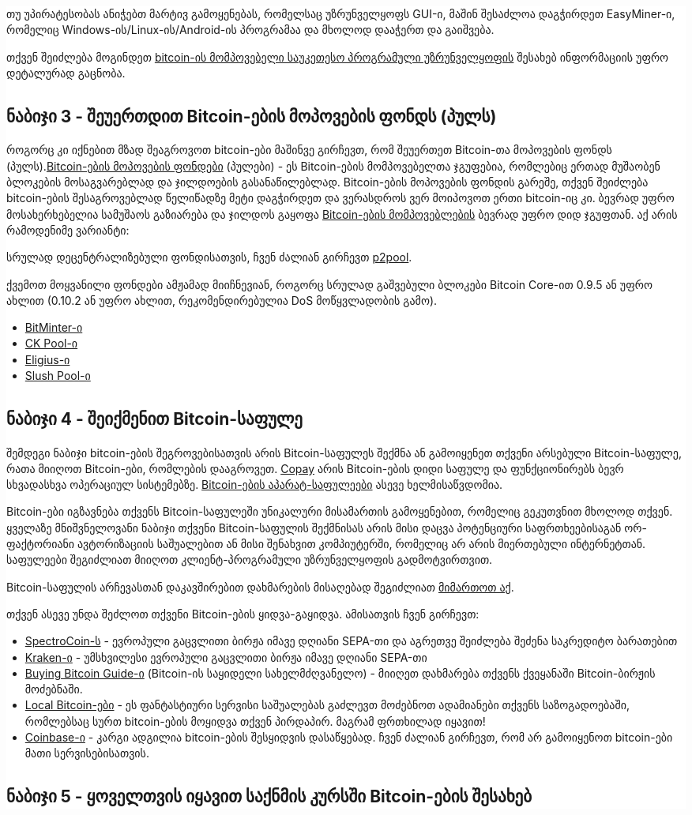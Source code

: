 თუ უპირატესობას ანიჭებთ მარტივ გამოყენებას, რომელსაც უზრუნველყოფს GUI-ი, მაშინ შესაძლოა დაგჭირდეთ EasyMiner-ი, რომელიც Windows-ის/Linux-ის/Android-ის პროგრამაა და მხოლოდ დააჭერთ და გაიშვება.

თქვენ შეიძლება მოგინდეთ <a href="https://www.bitcoinmining.com/bitcoin-mining-software/">bitcoin-ის მომპოვებელი საუკეთესო პროგრამული უზრუნველყოფის</a> შესახებ ინფორმაციის უფრო დეტალურად გაცნობა.

<h2>ნაბიჯი 3 - შეუერთდით Bitcoin-ების მოპოვების ფონდს (პულს)</h2>

როგორც კი იქნებით მზად შეაგროვოთ bitcoin-ები მაშინვე გირჩევთ, რომ შეუერთეთ Bitcoin-თა მოპოვების ფონდს (პულს).<a href="https://www.bitcoinmining.com/bitcoin-mining-pools/">Bitcoin-ების მოპოვების ფონდები</a> (პულები) - ეს Bitcoin-ების მომპოვებელთა ჯგუფებია, რომლებიც ერთად მუშაობენ ბლოკების მოსაგვარებლად და ჯილდოების გასანაწილებლად. Bitcoin-ების მოპოვების ფონდის გარეშე, თქვენ შეიძლება bitcoin-ების შესაგროვებლად წელიწადზე მეტი დაგჭირდეთ და ვერასდროს ვერ მოიპოვოთ ერთი bitcoin-იც კი. ბევრად უფრო მოსახერხებელია სამუშაოს გაზიარება და ჯილდოს გაყოფა <a href="https://www.bitcoinminer.com/">Bitcoin-ების მომპოვებლების</a> ბევრად უფრო დიდ ჯგუფთან. აქ არის რამოდენიმე ვარიანტი:

სრულად დეცენტრალიზებული ფონდისათვის, ჩვენ ძალიან გირჩევთ <a href="http://p2pool.in/">p2pool</a>.

ქვემოთ მოყვანილი ფონდები ამჟამად მიიჩნევიან, როგორც სრულად გაშვებული ბლოკები Bitcoin Core-ით 0.9.5 ან უფრო ახლით (0.10.2 ან უფრო ახლით, რეკომენდირებულია DoS მოწყვლადობის გამო).
<ul>
<li><a href="https://bitminter.com/">BitMinter-ი</a></li>
<li><a href="http://www.kano.is/">CK Pool-ი</a></li>
<li><a href="http://eligius.st/~gateway/">Eligius-ი</a></li>
<li><a href="https://en.bitcoin.it/wiki/Bitcoin_Pooled_Mining">Slush Pool-ი</a></li>
 </ul>
<h2>ნაბიჯი 4 - შეიქმენით Bitcoin-საფულე</h2>

შემდეგი ნაბიჯი bitcoin-ების შეგროვებისათვის არის Bitcoin-საფულეს შექმნა ან გამოიყენეთ თქვენი არსებული Bitcoin-საფულე, რათა მიიღოთ Bitcoin-ები, რომლების დააგროვეთ. <a href="http://geni.us/copay">Copay</a> არის Bitcoin-ების დიდი საფულე და ფუნქციონირებს ბევრ სხვადასხვა ოპერაციულ სისტემებზე. <a href="http://geni.us/ledger">Bitcoin-ების აპარატ-საფულეები</a> ასევე ხელმისაწვდომია.

Bitcoin-ები იგზავნება თქვენს Bitcoin-საფულეში უნიკალური მისამართის გამოყენებით, რომელიც გეკუთვნით მხოლოდ თქვენ. ყველაზე მნიშვნელოვანი ნაბიჯი თქვენი Bitcoin-საფულის შექმნისას არის მისი დაცვა პოტენციური საფრთხეებისაგან ორ-ფაქტორიანი ავტორიზაციის საშუალებით ან მისი შენახვით კომპიუტერში, რომელიც არ არის მიერთებული ინტერნეტთან. საფულეები შეგიძლიათ მიიღოთ კლიენტ-პროგრამული უზრუნველყოფის გადმოტვირთვით.

Bitcoin-საფულის არჩევასთან დაკავშირებით დახმარების მისაღებად შეგიძლიათ <a href="https://www.weusecoins.com/en/find-the-best-bitcoin-wallet/">მიმართოთ აქ</a>.

თქვენ ასევე უნდა შეძლოთ თქვენი Bitcoin-ების ყიდვა-გაყიდვა. ამისათვის ჩვენ გირჩევთ:
<ul>
<li><a href="http://geni.us/spectrocoin">SpectroCoin-ს</a> - ევროპული გაცვლითი ბირჟა იმავე დღიანი SEPA-თი და აგრეთვე შეიძლება შეძენა საკრედიტო ბარათებით</li>
<li><a href="https://www.kraken.com/">Kraken-ი</a> - უმსხვილესი ევროპული გაცვლითი ბირჟა იმავე დღიანი SEPA-თი</li>
<li><a href="https://www.weusecoins.com/en/how-buy-bitcoins-online-best-bitcoin-exchange-rate-bitcoin-price/">Buying Bitcoin Guide-ი</a>  (Bitcoin-ის საყიდელი სახელმძღვანელო) - მიიღეთ დახმარება თქვენს ქვეყანაში Bitcoin-ბირჟის მოძებნაში.</li>
<li><a href="http://geni.us/localbitcoins">Local Bitcoin-ები</a> - ეს ფანტასტიური სერვისი საშუალებას გაძლევთ მოძებნოთ ადამიანები თქვენს საზოგადოებაში, რომლებსაც სურთ bitcoin-ების მოყიდვა თქვენ პირდაპირ. მაგრამ ფრთხილად იყავით!</li>
<li><a href="http://geni.us/coinbase">Coinbase-ი</a> - კარგი ადგილია bitcoin-ების შესყიდვის დასაწყებად. ჩვენ ძალიან გირჩევთ, რომ არ გამოიყენოთ bitcoin-ები მათი სერვისებისათვის.</li>
</ul>
<h2>ნაბიჯი 5 - ყოველთვის იყავით საქნმის კურსში Bitcoin-ების შესახებ</h2>
